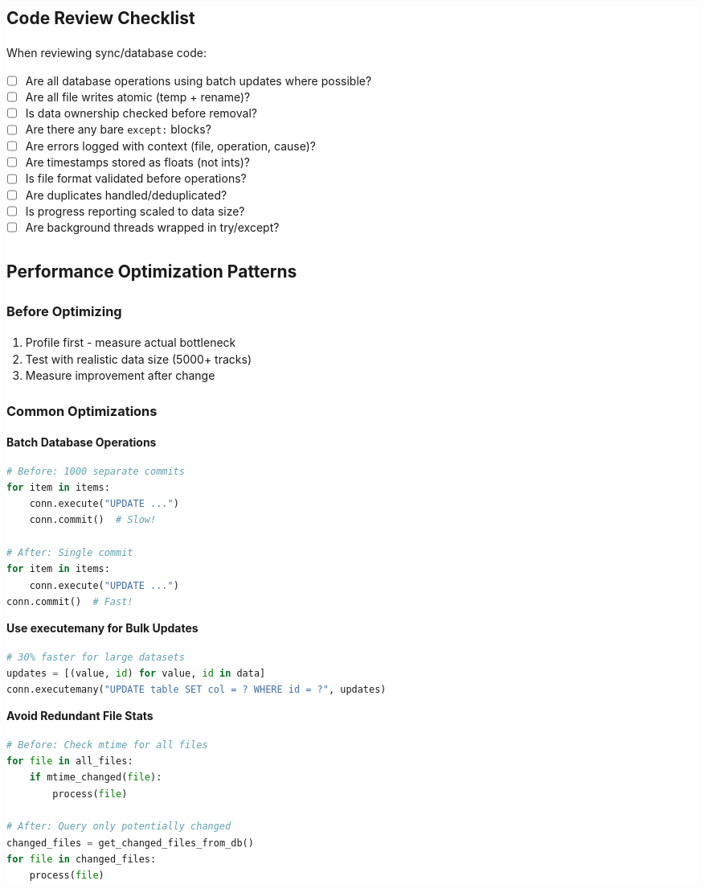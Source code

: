 ## Code Review Checklist

When reviewing sync/database code:

- [ ] Are all database operations using batch updates where possible?
- [ ] Are all file writes atomic (temp + rename)?
- [ ] Is data ownership checked before removal?
- [ ] Are there any bare `except:` blocks?
- [ ] Are errors logged with context (file, operation, cause)?
- [ ] Are timestamps stored as floats (not ints)?
- [ ] Is file format validated before operations?
- [ ] Are duplicates handled/deduplicated?
- [ ] Is progress reporting scaled to data size?
- [ ] Are background threads wrapped in try/except?

## Performance Optimization Patterns

### Before Optimizing
1. Profile first - measure actual bottleneck
2. Test with realistic data size (5000+ tracks)
3. Measure improvement after change

### Common Optimizations

**Batch Database Operations**
```python
# Before: 1000 separate commits
for item in items:
    conn.execute("UPDATE ...")
    conn.commit()  # Slow!

# After: Single commit
for item in items:
    conn.execute("UPDATE ...")
conn.commit()  # Fast!
```

**Use executemany for Bulk Updates**
```python
# 30% faster for large datasets
updates = [(value, id) for value, id in data]
conn.executemany("UPDATE table SET col = ? WHERE id = ?", updates)
```

**Avoid Redundant File Stats**
```python
# Before: Check mtime for all files
for file in all_files:
    if mtime_changed(file):
        process(file)

# After: Query only potentially changed
changed_files = get_changed_files_from_db()
for file in changed_files:
    process(file)
```
